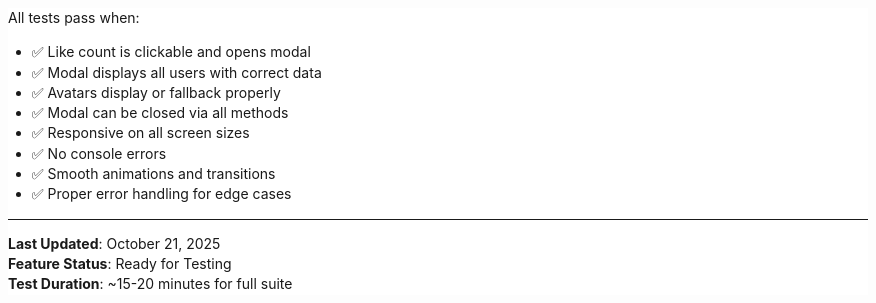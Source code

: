 All tests pass when:
- ✅ Like count is clickable and opens modal
- ✅ Modal displays all users with correct data
- ✅ Avatars display or fallback properly
- ✅ Modal can be closed via all methods
- ✅ Responsive on all screen sizes
- ✅ No console errors
- ✅ Smooth animations and transitions
- ✅ Proper error handling for edge cases

---

**Last Updated**: October 21, 2025  
**Feature Status**: Ready for Testing  
**Test Duration**: ~15-20 minutes for full suite

